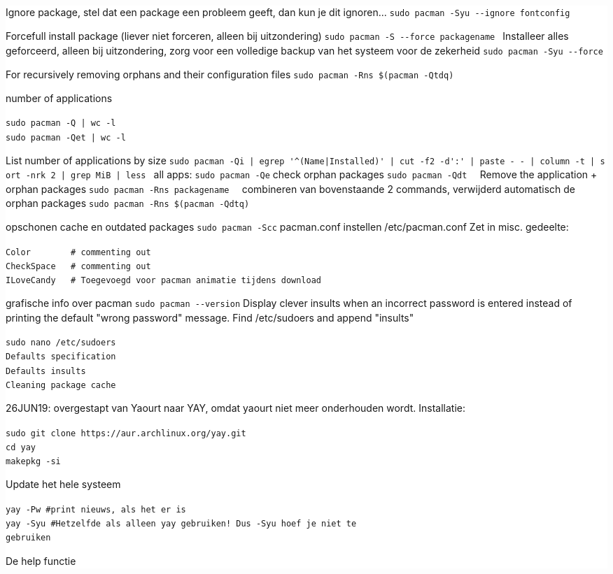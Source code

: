 Ignore package, stel dat een package een probleem geeft, dan kun je dit
ignoren...
`sudo pacman -Syu --ignore fontconfig`

Forcefull install package (liever niet forceren, alleen bij uitzondering)
`sudo pacman -S --force packagename `
Installeer alles geforceerd, alleen bij uitzondering, zorg voor een 
volledige backup van het systeem voor de zekerheid
`sudo pacman -Syu --force `

For recursively removing orphans and their configuration files
`sudo pacman -Rns $(pacman -Qtdq)`

number of applications
```
sudo pacman -Q | wc -l
sudo pacman -Qet | wc -l
```
List number of applications by size
`sudo pacman -Qi | egrep '^(Name|Installed)' | cut -f2 -d':' | paste - - | column -t | sort -nrk 2 | grep MiB | less `
all apps:
`sudo pacman -Qe`
check orphan packages
`sudo pacman -Qdt  `
Remove the application + orphan packages
`sudo pacman -Rns packagename  `
combineren van bovenstaande 2 commands, verwijderd automatisch de orphan 
packages
`sudo pacman -Rns $(pacman -Qdtq)`

opschonen cache en outdated packages
`sudo pacman -Scc`
pacman.conf instellen
/etc/pacman.conf
Zet in misc. gedeelte:
```
Color        # commenting out
CheckSpace   # commenting out
ILoveCandy   # Toegevoegd voor pacman animatie tijdens download
```
grafische info over pacman
`sudo pacman --version`
Display clever insults when an incorrect password is entered instead of
printing the default "wrong password" message. Find /etc/sudoers and 
append "insults"
```
sudo nano /etc/sudoers
Defaults specification
Defaults insults
Cleaning package cache
```

26JUN19: overgestapt van Yaourt naar YAY, omdat yaourt niet meer 
onderhouden wordt. Installatie:
```
sudo git clone https://aur.archlinux.org/yay.git
cd yay
makepkg -si
```
Update het hele systeem
```
yay -Pw #print nieuws, als het er is
yay -Syu #Hetzelfde als alleen yay gebruiken! Dus -Syu hoef je niet te
gebruiken
```
De help functie
```
```